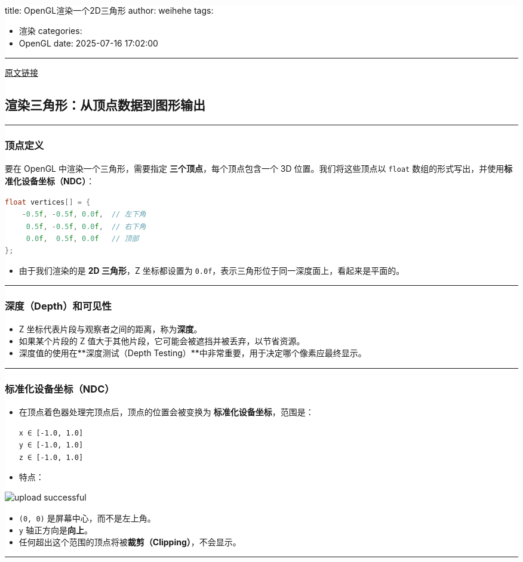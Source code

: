 title: OpenGL渲染一个2D三角形
author: weihehe
tags:
  - 渲染
categories:
  - OpenGL
date: 2025-07-16 17:02:00
---


[原文链接](https://learnopengl-cn.github.io/01%20Getting%20started/04%20Hello%20Triangle/)

## 渲染三角形：从顶点数据到图形输出

---

### 顶点定义

要在 OpenGL 中渲染一个三角形，需要指定 **三个顶点**，每个顶点包含一个 3D 位置。我们将这些顶点以 `float` 数组的形式写出，并使用**标准化设备坐标（NDC）**：

```cpp
float vertices[] = {
    -0.5f, -0.5f, 0.0f,  // 左下角
     0.5f, -0.5f, 0.0f,  // 右下角
     0.0f,  0.5f, 0.0f   // 顶部
};
```

* 由于我们渲染的是 **2D 三角形**，Z 坐标都设置为 `0.0f`，表示三角形位于同一深度面上，看起来是平面的。

---

### 深度（Depth）和可见性

* Z 坐标代表片段与观察者之间的距离，称为**深度**。
* 如果某个片段的 Z 值大于其他片段，它可能会被遮挡并被丢弃，以节省资源。
* 深度值的使用在\*\*深度测试（Depth Testing）\*\*中非常重要，用于决定哪个像素应最终显示。

---

### 标准化设备坐标（NDC）

* 在顶点着色器处理完顶点后，顶点的位置会被变换为 **标准化设备坐标**，范围是：

  ```
  x ∈ [-1.0, 1.0]
  y ∈ [-1.0, 1.0]
  z ∈ [-1.0, 1.0]
  ```

* 特点：

![upload successful](/images/三角形.png)
  * `(0, 0)` 是屏幕中心，而不是左上角。
  * `y` 轴正方向是**向上**。
  * 任何超出这个范围的顶点将被**裁剪（Clipping）**，不会显示。

---